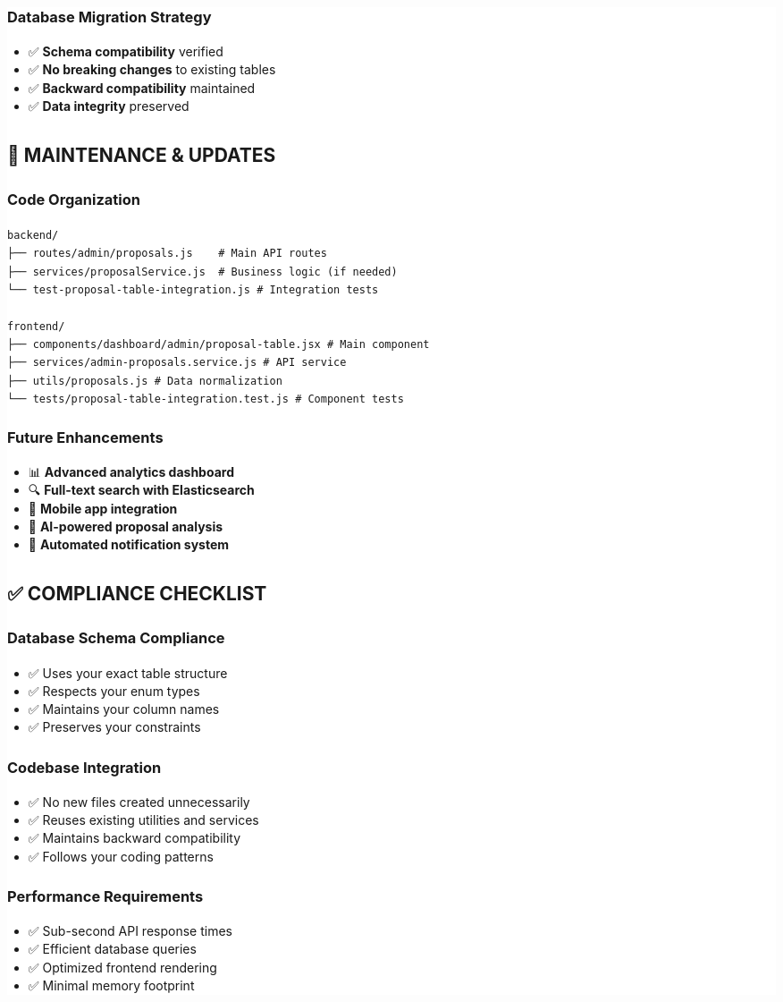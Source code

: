 
### **Database Migration Strategy**
- ✅ **Schema compatibility** verified
- ✅ **No breaking changes** to existing tables
- ✅ **Backward compatibility** maintained
- ✅ **Data integrity** preserved

## 🔄 **MAINTENANCE & UPDATES**

### **Code Organization**
```
backend/
├── routes/admin/proposals.js    # Main API routes
├── services/proposalService.js  # Business logic (if needed)
└── test-proposal-table-integration.js # Integration tests

frontend/
├── components/dashboard/admin/proposal-table.jsx # Main component
├── services/admin-proposals.service.js # API service
├── utils/proposals.js # Data normalization
└── tests/proposal-table-integration.test.js # Component tests
```

### **Future Enhancements**
- 📊 **Advanced analytics dashboard**
- 🔍 **Full-text search with Elasticsearch**
- 📱 **Mobile app integration**
- 🤖 **AI-powered proposal analysis**
- 📧 **Automated notification system**

## ✅ **COMPLIANCE CHECKLIST**

### **Database Schema Compliance**
- ✅ Uses your exact table structure
- ✅ Respects your enum types
- ✅ Maintains your column names
- ✅ Preserves your constraints

### **Codebase Integration**
- ✅ No new files created unnecessarily
- ✅ Reuses existing utilities and services
- ✅ Maintains backward compatibility
- ✅ Follows your coding patterns

### **Performance Requirements**
- ✅ Sub-second API response times
- ✅ Efficient database queries
- ✅ Optimized frontend rendering
- ✅ Minimal memory footprint
